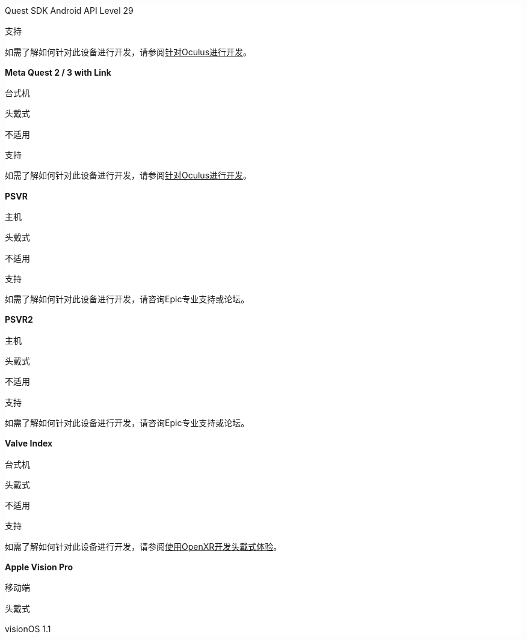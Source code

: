 Quest SDK Android API Level 29

支持

如需了解如何针对此设备进行开发，请参阅[针对Oculus进行开发](https://dev.epicgames.com/documentation/zh-cn/unreal-engine/developing-for-head-mounted-experiences-with-openxr-in-unreal-engine)。

**Meta Quest 2 / 3 with Link**

台式机

头戴式

不适用

支持

如需了解如何针对此设备进行开发，请参阅[针对Oculus进行开发](https://dev.epicgames.com/documentation/zh-cn/unreal-engine/developing-for-head-mounted-experiences-with-openxr-in-unreal-engine)。

**PSVR**

主机

头戴式

不适用

支持

如需了解如何针对此设备进行开发，请咨询Epic专业支持或论坛。

**PSVR2**

主机

头戴式

不适用

支持

如需了解如何针对此设备进行开发，请咨询Epic专业支持或论坛。

**Valve Index**

台式机

头戴式

不适用

支持

如需了解如何针对此设备进行开发，请参阅[使用OpenXR开发头戴式体验](https://dev.epicgames.com/documentation/zh-cn/unreal-engine/developing-for-head-mounted-experiences-with-openxr-in-unreal-engine)。

**Apple Vision Pro**

移动端

头戴式

visionOS 1.1
